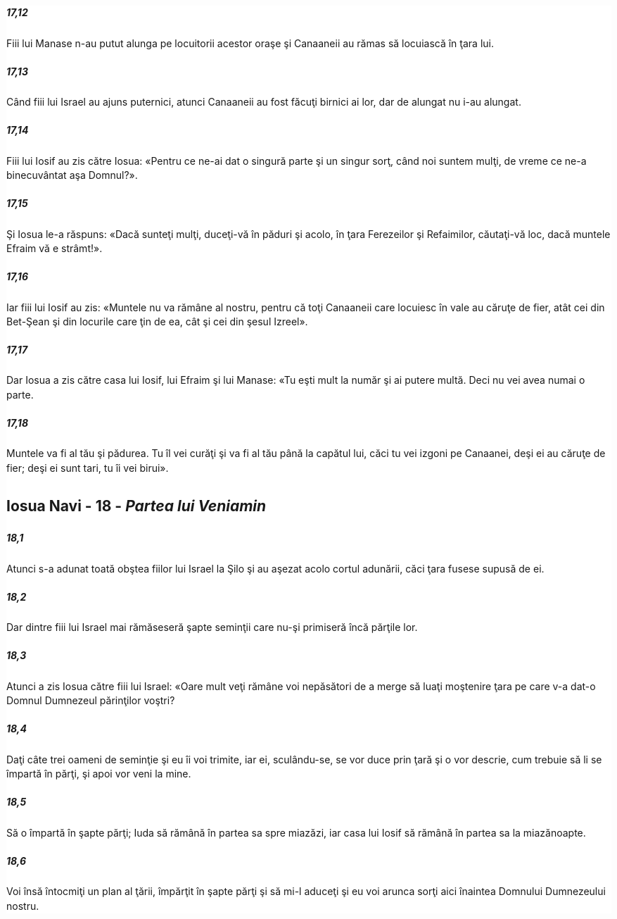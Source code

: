 ##### 17,12
Fiii lui Manase n-au putut alunga pe locuitorii acestor oraşe şi Canaaneii au rămas să locuiască în ţara lui.

##### 17,13
Când fiii lui Israel au ajuns puternici, atunci Canaaneii au fost făcuţi birnici ai lor, dar de alungat nu i-au alungat.

##### 17,14
Fiii lui Iosif au zis către Iosua: «Pentru ce ne-ai dat o singură parte şi un singur sorţ, când noi suntem mulţi, de vreme ce ne-a binecuvântat aşa Domnul?».

##### 17,15
Şi Iosua le-a răspuns: «Dacă sunteţi mulţi, duceţi-vă în păduri şi acolo, în ţara Ferezeilor şi Refaimilor, căutaţi-vă loc, dacă muntele Efraim vă e strâmt!».

##### 17,16
Iar fiii lui Iosif au zis: «Muntele nu va rămâne al nostru, pentru că toţi Canaaneii care locuiesc în vale au căruţe de fier, atât cei din Bet-Şean şi din locurile care ţin de ea, cât şi cei din şesul Izreel».

##### 17,17
Dar Iosua a zis către casa lui Iosif, lui Efraim şi lui Manase: «Tu eşti mult la număr şi ai putere multă. Deci nu vei avea numai o parte.

##### 17,18
Muntele va fi al tău şi pădurea. Tu îl vei curăţi şi va fi al tău până la capătul lui, căci tu vei izgoni pe Canaanei, deşi ei au căruţe de fier; deşi ei sunt tari, tu îi vei birui».


## Iosua Navi - 18 - *Partea lui Veniamin*

##### 18,1
Atunci s-a adunat toată obştea fiilor lui Israel la Şilo şi au aşezat acolo cortul adunării, căci ţara fusese supusă de ei.

##### 18,2
Dar dintre fiii lui Israel mai rămăseseră şapte seminţii care nu-şi primiseră încă părţile lor.

##### 18,3
Atunci a zis Iosua către fiii lui Israel: «Oare mult veţi rămâne voi nepăsători de a merge să luaţi moştenire ţara pe care v-a dat-o Domnul Dumnezeul părinţilor voştri?

##### 18,4
Daţi câte trei oameni de seminţie şi eu îi voi trimite, iar ei, sculându-se, se vor duce prin ţară şi o vor descrie, cum trebuie să li se împartă în părţi, şi apoi vor veni la mine.

##### 18,5
Să o împartă în şapte părţi; Iuda să rămână în partea sa spre miazăzi, iar casa lui Iosif să rămână în partea sa la miazănoapte.

##### 18,6
Voi însă întocmiţi un plan al ţării, împărţit în şapte părţi şi să mi-l aduceţi şi eu voi arunca sorţi aici înaintea Domnului Dumnezeului nostru.
